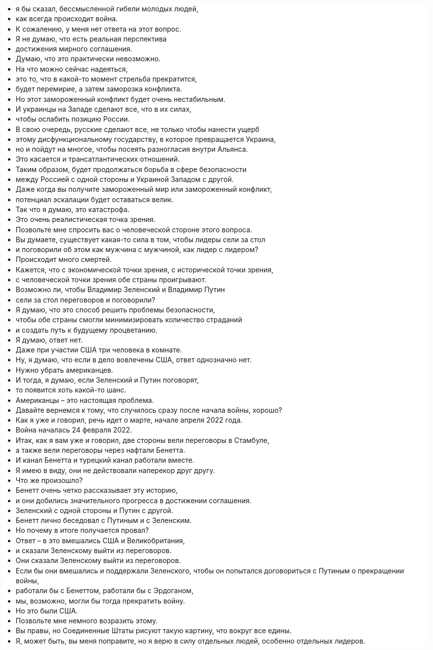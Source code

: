 *  я бы сказал, бессмысленной гибели молодых людей,
*  как всегда происходит война.
*  К сожалению, у меня нет ответа на этот вопрос.
*  Я не думаю, что есть реальная перспектива
*  достижения мирного соглашения.
*  Думаю, что это практически невозможно.
*  На что можно сейчас надеяться,
*  это то, что в какой-то момент стрельба прекратится,
*  будет перемирие, а затем заморозка конфликта.
*  Но этот замороженный конфликт будет очень нестабильным.
*  И украинцы на Западе сделают все, что в их силах,
*  чтобы ослабить позицию России.
*  В свою очередь, русские сделают все, не только чтобы нанести ущерб
*  этому дисфункциональному государству, в которое превращается Украина,
*  но и пойдут на многое, чтобы посеять разногласия внутри Альянса.
*  Это касается и трансатлантических отношений.
*  Таким образом, будет продолжаться борьба в сфере безопасности
*  между Россией с одной стороны и Украиной Западом с другой.
*  Даже когда вы получите замороженный мир или замороженный конфликт,
*  потенциал эскалации будет оставаться велик.
*  Так что я думаю, это катастрофа.
*  Это очень реалистическая точка зрения.
*  Позвольте мне спросить вас о человеческой стороне этого вопроса.
*  Вы думаете, существует какая-то сила в том, чтобы лидеры сели за стол
*  и поговорили об этом как мужчина с мужчиной, как лидер с лидером?
*  Происходит много смертей.
*  Кажется, что с экономической точки зрения, с исторической точки зрения,
*  с человеческой точки зрения обе страны проигрывают.
*  Возможно ли, чтобы Владимир Зеленский и Владимир Путин
*  сели за стол переговоров и поговорили?
*  Я думаю, что это способ решить проблемы безопасности,
*  чтобы обе страны смогли минимизировать количество страданий
*  и создать путь к будущему процветанию.
*  Я думаю, ответ нет.
*  Даже при участии США три человека в комнате.
*  Ну, я думаю, что если в дело вовлечены США, ответ однозначно нет.
*  Нужно убрать американцев.
*  И тогда, я думаю, если Зеленский и Путин поговорят,
*  то появится хоть какой-то шанс.
*  Американцы – это настоящая проблема.
*  Давайте вернемся к тому, что случилось сразу после начала войны, хорошо?
*  Как я уже и говорил, речь идет о марте, начале апреля 2022 года.
*  Война началась 24 февраля 2022.
*  Итак, как я вам уже и говорил, две стороны вели переговоры в Стамбуле,
*  а также вели переговоры через нафтали Бенетта.
*  И канал Бенетта и турецкий канал работали вместе.
*  Я имею в виду, они не действовали наперекор друг другу.
*  Что же произошло?
*  Бенетт очень четко рассказывает эту историю,
*  и они добились значительного прогресса в достижении соглашения.
*  Зеленский с одной стороны и Путин с другой.
*  Бенетт лично беседовал с Путиным и с Зеленским.
*  Но почему в итоге получается провал?
*  Ответ – в это вмешались США и Великобритания,
*  и сказали Зеленскому выйти из переговоров.
*  Они сказали Зеленскому выйти из переговоров.
*  Если бы они вмешались и поддержали Зеленского, чтобы он попытался договориться с Путиным о прекращении войны,
*  работали бы с Бенеттом, работали бы с Эрдоганом,
*  мы, возможно, могли бы тогда прекратить войну.
*  Но это были США.
*  Позвольте мне немного возразить этому.
*  Вы правы, но Соединенные Штаты рисуют такую картину, что вокруг все едины.
*  Я, может быть, вы меня поправите, но я верю в силу отдельных людей, особенно отдельных лидеров.